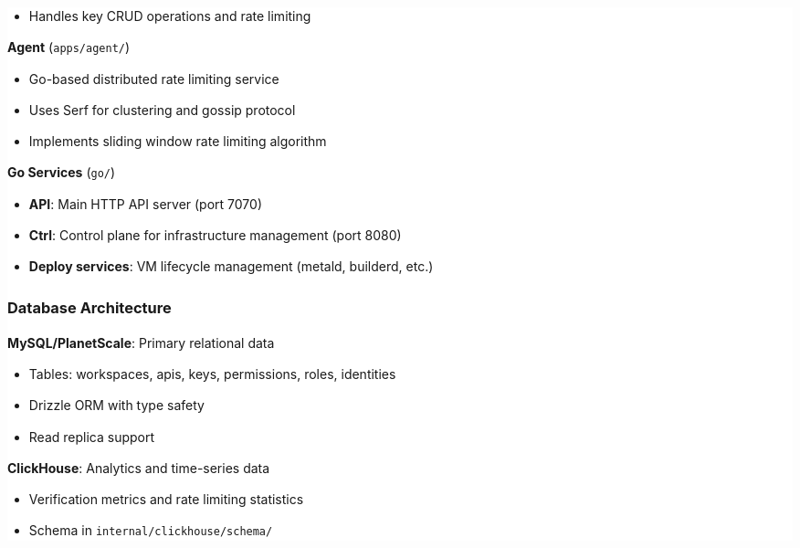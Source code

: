   

- Handles key CRUD operations and rate limiting

  

  

**Agent** (`apps/agent/`)

  

- Go-based distributed rate limiting service

  

- Uses Serf for clustering and gossip protocol

  

- Implements sliding window rate limiting algorithm

  

  

**Go Services** (`go/`)

  

- **API**: Main HTTP API server (port 7070)

  

- **Ctrl**: Control plane for infrastructure management (port 8080)

  

- **Deploy services**: VM lifecycle management (metald, builderd, etc.)

  

  

### Database Architecture

  

  

**MySQL/PlanetScale**: Primary relational data

  

- Tables: workspaces, apis, keys, permissions, roles, identities

  

- Drizzle ORM with type safety

  

- Read replica support

  

  

**ClickHouse**: Analytics and time-series data

  

- Verification metrics and rate limiting statistics

  

- Schema in `internal/clickhouse/schema/`
